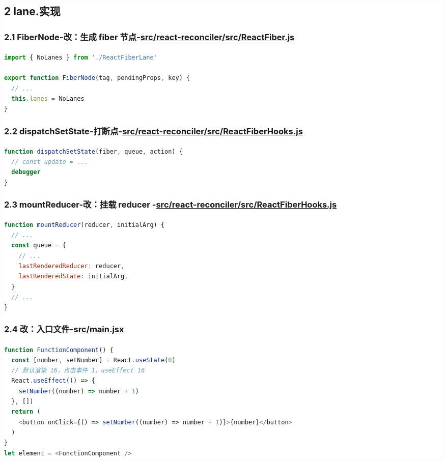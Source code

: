 ## 2 lane.实现

### 2.1 FiberNode-改：生成 fiber 节点-[src/react-reconciler/src/ReactFiber.js](../../public/react18-learn/src/react-reconciler/src/ReactFiber.js)

```js
import { NoLanes } from './ReactFiberLane'

export function FiberNode(tag, pendingProps, key) {
  // ...
  this.lanes = NoLanes
}
```

### 2.2 dispatchSetState-打断点-[src/react-reconciler/src/ReactFiberHooks.js](../../public/react18-learn/src/react-reconciler/src/ReactFiberHooks.js)

```js
function dispatchSetState(fiber, queue, action) {
  // const update = ...
  debugger
}
```

### 2.3 mountReducer-改：挂载 reducer -[src/react-reconciler/src/ReactFiberHooks.js](../../public/react18-learn/src/react-reconciler/src/ReactFiberHooks.js)

```js
function mountReducer(reducer, initialArg) {
  // ...
  const queue = {
    // ...
    lastRenderedReducer: reducer,
    lastRenderedState: initialArg,
  }
  // ...
}
```

### 2.4 改：入口文件-[src/main.jsx](../../public/react18-learn/src/main.jsx)

```js
function FunctionComponent() {
  const [number, setNumber] = React.useState(0)
  // 默认渲染 16，点击事件 1，useEffect 16
  React.useEffect(() => {
    setNumber((number) => number + 1)
  }, [])
  return (
    <button onClick={() => setNumber((number) => number + 1)}>{number}</button>
  )
}
let element = <FunctionComponent />
```
